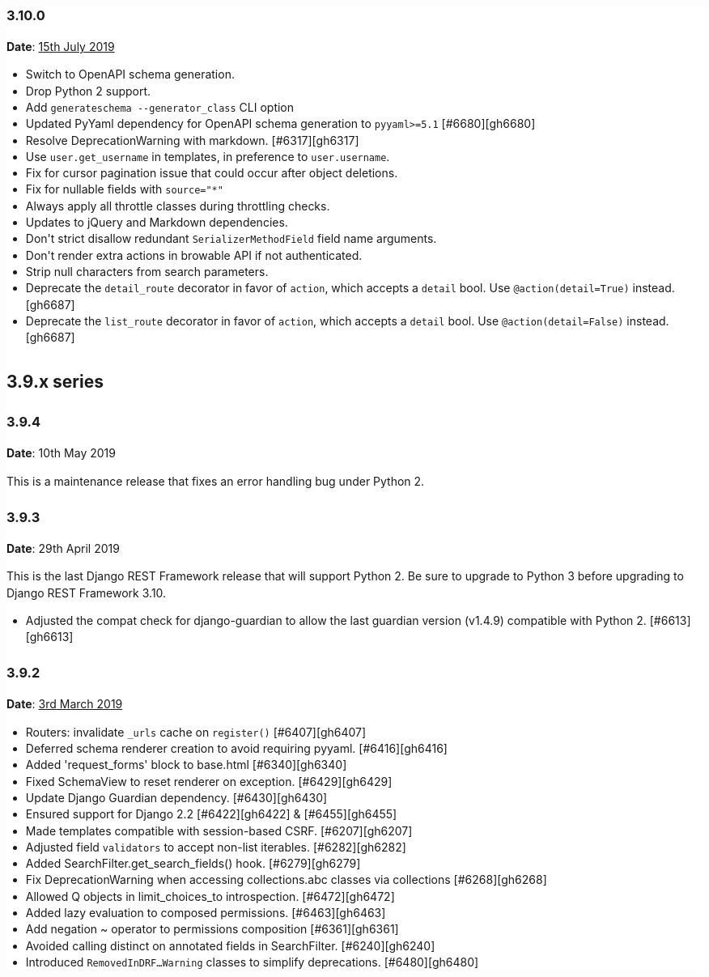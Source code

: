 ### 3.10.0

**Date**: [15th July 2019][3.10.0-milestone]

* Switch to OpenAPI schema generation.
* Drop Python 2 support.
* Add `generateschema --generator_class` CLI option
* Updated PyYaml dependency for OpenAPI schema generation to `pyyaml>=5.1` [#6680][gh6680]
* Resolve DeprecationWarning with markdown. [#6317][gh6317]
* Use `user.get_username` in templates, in preference to `user.username`.
* Fix for cursor pagination issue that could occur after object deletions.
* Fix for nullable fields with `source="*"`
* Always apply all throttle classes during throttling checks.
* Updates to jQuery and Markdown dependencies.
* Don't strict disallow redundant `SerializerMethodField` field name arguments.
* Don't render extra actions in browable API if not authenticated.
* Strip null characters from search parameters.
* Deprecate the `detail_route` decorator in favor of `action`, which accepts a `detail` bool. Use `@action(detail=True)` instead. [gh6687]
* Deprecate the `list_route` decorator in favor of `action`, which accepts a `detail` bool. Use `@action(detail=False)` instead. [gh6687]

## 3.9.x series

### 3.9.4

**Date**: 10th May 2019

This is a maintenance release that fixes an error handling bug under Python 2.

### 3.9.3

**Date**: 29th April 2019

This is the last Django REST Framework release that will support Python 2.
Be sure to upgrade to Python 3 before upgrading to Django REST Framework 3.10.

* Adjusted the compat check for django-guardian to allow the last guardian
  version (v1.4.9) compatible with Python 2. [#6613][gh6613]

### 3.9.2

**Date**: [3rd March 2019][3.9.2-milestone]

* Routers: invalidate `_urls` cache on `register()` [#6407][gh6407]
* Deferred schema renderer creation to avoid requiring pyyaml. [#6416][gh6416]
* Added 'request_forms' block to base.html [#6340][gh6340]
* Fixed SchemaView to reset renderer on exception. [#6429][gh6429]
* Update Django Guardian dependency. [#6430][gh6430]
* Ensured support for Django 2.2 [#6422][gh6422] & [#6455][gh6455]
* Made templates compatible with session-based CSRF. [#6207][gh6207]
* Adjusted field `validators` to accept non-list iterables. [#6282][gh6282]
* Added SearchFilter.get_search_fields() hook. [#6279][gh6279]
* Fix DeprecationWarning when accessing collections.abc classes via collections [#6268][gh6268]
* Allowed Q objects in limit_choices_to introspection. [#6472][gh6472]
* Added lazy evaluation to composed permissions. [#6463][gh6463]
* Add negation ~ operator to permissions composition [#6361][gh6361]
* Avoided calling distinct on annotated fields in SearchFilter. [#6240][gh6240]
* Introduced `RemovedInDRF…Warning` classes to simplify deprecations. [#6480][gh6480]


[cite]: http://www.catb.org/~esr/writings/cathedral-bazaar/cathedral-bazaar/ar01s04.html
[deprecation-policy]: #deprecation-policy
[django-deprecation-policy]: https://docs.djangoproject.com/en/stable/internals/release-process/#internal-release-deprecation-policy
[old-release-notes]: https://github.com/encode/django-rest-framework/blob/version-2.4.x/docs/topics/release-notes.md
[3.6-release]: 3.6-announcement.md
[3.0.1-milestone]: https://github.com/encode/django-rest-framework/issues?q=milestone%3A%223.0.1+Release%22
[3.0.2-milestone]: https://github.com/encode/django-rest-framework/issues?q=milestone%3A%223.0.2+Release%22
[3.0.3-milestone]: https://github.com/encode/django-rest-framework/issues?q=milestone%3A%223.0.3+Release%22
[3.0.4-milestone]: https://github.com/encode/django-rest-framework/issues?q=milestone%3A%223.0.4+Release%22
[3.0.5-milestone]: https://github.com/encode/django-rest-framework/issues?q=milestone%3A%223.0.5+Release%22
[3.1.0-milestone]: https://github.com/encode/django-rest-framework/issues?q=milestone%3A%223.1.0+Release%22
[3.1.1-milestone]: https://github.com/encode/django-rest-framework/issues?q=milestone%3A%223.1.1+Release%22
[3.1.2-milestone]: https://github.com/encode/django-rest-framework/issues?q=milestone%3A%223.1.2+Release%22
[3.1.3-milestone]: https://github.com/encode/django-rest-framework/issues?q=milestone%3A%223.1.3+Release%22
[3.2.0-milestone]: https://github.com/encode/django-rest-framework/issues?q=milestone%3A%223.2.0+Release%22
[3.2.1-milestone]: https://github.com/encode/django-rest-framework/issues?q=milestone%3A%223.2.1+Release%22
[3.2.2-milestone]: https://github.com/encode/django-rest-framework/issues?q=milestone%3A%223.2.2+Release%22
[3.2.3-milestone]: https://github.com/encode/django-rest-framework/issues?q=milestone%3A%223.2.3+Release%22
[3.2.4-milestone]: https://github.com/encode/django-rest-framework/issues?q=milestone%3A%223.2.4+Release%22
[3.2.5-milestone]: https://github.com/encode/django-rest-framework/issues?q=milestone%3A%223.2.5+Release%22
[3.3.0-milestone]: https://github.com/encode/django-rest-framework/issues?q=milestone%3A%223.3.0+Release%22
[3.3.1-milestone]: https://github.com/encode/django-rest-framework/issues?q=milestone%3A%223.3.1+Release%22
[3.3.2-milestone]: https://github.com/encode/django-rest-framework/issues?q=milestone%3A%223.3.2+Release%22
[3.3.3-milestone]: https://github.com/encode/django-rest-framework/issues?q=milestone%3A%223.3.3+Release%22
[3.4.0-milestone]: https://github.com/encode/django-rest-framework/issues?q=milestone%3A%223.4.0+Release%22
[3.4.1-milestone]: https://github.com/encode/django-rest-framework/issues?q=milestone%3A%223.4.1+Release%22
[3.4.2-milestone]: https://github.com/encode/django-rest-framework/issues?q=milestone%3A%223.4.2+Release%22
[3.4.3-milestone]: https://github.com/encode/django-rest-framework/issues?q=milestone%3A%223.4.3+Release%22
[3.4.4-milestone]: https://github.com/encode/django-rest-framework/issues?q=milestone%3A%223.4.4+Release%22
[3.4.5-milestone]: https://github.com/encode/django-rest-framework/issues?q=milestone%3A%223.4.5+Release%22
[3.4.6-milestone]: https://github.com/encode/django-rest-framework/issues?q=milestone%3A%223.4.6+Release%22
[3.4.7-milestone]: https://github.com/encode/django-rest-framework/issues?q=milestone%3A%223.4.7+Release%22
[3.5.0-milestone]: https://github.com/encode/django-rest-framework/issues?q=milestone%3A%223.5.0+Release%22
[3.5.1-milestone]: https://github.com/encode/django-rest-framework/issues?q=milestone%3A%223.5.1+Release%22
[3.5.2-milestone]: https://github.com/encode/django-rest-framework/issues?q=milestone%3A%223.5.2+Release%22
[3.5.3-milestone]: https://github.com/encode/django-rest-framework/issues?q=milestone%3A%223.5.3+Release%22
[3.5.4-milestone]: https://github.com/encode/django-rest-framework/issues?q=milestone%3A%223.5.4+Release%22
[3.6.0-milestone]: https://github.com/encode/django-rest-framework/issues?q=milestone%3A%223.6.0+Release%22
[3.6.1-milestone]: https://github.com/encode/django-rest-framework/issues?q=milestone%3A%223.6.1+Release%22
[3.6.2-milestone]: https://github.com/encode/django-rest-framework/issues?q=milestone%3A%223.6.2+Release%22
[3.6.3-milestone]: https://github.com/encode/django-rest-framework/issues?q=milestone%3A%223.6.3+Release%22
[3.6.4-milestone]: https://github.com/encode/django-rest-framework/issues?q=milestone%3A%223.6.4+Release%22
[3.7.0-milestone]: https://github.com/encode/django-rest-framework/issues?q=milestone%3A%223.7.0+Release%22
[3.7.1-milestone]: https://github.com/encode/django-rest-framework/milestone/58?closed=1
[3.7.2-milestone]: https://github.com/encode/django-rest-framework/milestone/59?closed=1
[3.7.3-milestone]: https://github.com/encode/django-rest-framework/milestone/60?closed=1
[3.7.4-milestone]: https://github.com/encode/django-rest-framework/milestone/62?closed=1
[3.7.5-milestone]: https://github.com/encode/django-rest-framework/milestone/63?closed=1
[3.7.6-milestone]: https://github.com/encode/django-rest-framework/milestone/64?closed=1
[3.7.7-milestone]: https://github.com/encode/django-rest-framework/milestone/65?closed=1
[3.8.0-milestone]: https://github.com/encode/django-rest-framework/milestone/61?closed=1
[3.8.1-milestone]: https://github.com/encode/django-rest-framework/milestone/67?closed=1
[3.8.2-milestone]: https://github.com/encode/django-rest-framework/milestone/68?closed=1
[3.9.0-milestone]: https://github.com/encode/django-rest-framework/milestone/66?closed=1
[3.9.1-milestone]: https://github.com/encode/django-rest-framework/milestone/70?closed=1
[3.9.2-milestone]: https://github.com/encode/django-rest-framework/milestone/71?closed=1
[3.10.0-milestone]: https://github.com/encode/django-rest-framework/milestone/69?closed=1
[gh2013]: https://github.com/encode/django-rest-framework/issues/2013
[gh2098]: https://github.com/encode/django-rest-framework/issues/2098
[gh2109]: https://github.com/encode/django-rest-framework/issues/2109
[gh2135]: https://github.com/encode/django-rest-framework/issues/2135
[gh2163]: https://github.com/encode/django-rest-framework/issues/2163
[gh2168]: https://github.com/encode/django-rest-framework/issues/2168
[gh2169]: https://github.com/encode/django-rest-framework/issues/2169
[gh2172]: https://github.com/encode/django-rest-framework/issues/2172
[gh2175]: https://github.com/encode/django-rest-framework/issues/2175
[gh2184]: https://github.com/encode/django-rest-framework/issues/2184
[gh2187]: https://github.com/encode/django-rest-framework/issues/2187
[gh2193]: https://github.com/encode/django-rest-framework/issues/2193
[gh2194]: https://github.com/encode/django-rest-framework/issues/2194
[gh2195]: https://github.com/encode/django-rest-framework/issues/2195
[gh2196]: https://github.com/encode/django-rest-framework/issues/2196
[gh2197]: https://github.com/encode/django-rest-framework/issues/2197
[gh2200]: https://github.com/encode/django-rest-framework/issues/2200
[gh2202]: https://github.com/encode/django-rest-framework/issues/2202
[gh2205]: https://github.com/encode/django-rest-framework/issues/2205
[gh2213]: https://github.com/encode/django-rest-framework/issues/2213
[gh2213]: https://github.com/encode/django-rest-framework/issues/2213
[gh2215]: https://github.com/encode/django-rest-framework/issues/2215
[gh2225]: https://github.com/encode/django-rest-framework/issues/2225
[gh2231]: https://github.com/encode/django-rest-framework/issues/2231
[gh2232]: https://github.com/encode/django-rest-framework/issues/2232
[gh2239]: https://github.com/encode/django-rest-framework/issues/2239
[gh2242]: https://github.com/encode/django-rest-framework/issues/2242
[gh2243]: https://github.com/encode/django-rest-framework/issues/2243
[gh2244]: https://github.com/encode/django-rest-framework/issues/2244
[gh2155]: https://github.com/encode/django-rest-framework/issues/2155
[gh2218]: https://github.com/encode/django-rest-framework/issues/2218
[gh2228]: https://github.com/encode/django-rest-framework/issues/2228
[gh2234]: https://github.com/encode/django-rest-framework/issues/2234
[gh2255]: https://github.com/encode/django-rest-framework/issues/2255
[gh2259]: https://github.com/encode/django-rest-framework/issues/2259
[gh2262]: https://github.com/encode/django-rest-framework/issues/2262
[gh2263]: https://github.com/encode/django-rest-framework/issues/2263
[gh2266]: https://github.com/encode/django-rest-framework/issues/2266
[gh2267]: https://github.com/encode/django-rest-framework/issues/2267
[gh2270]: https://github.com/encode/django-rest-framework/issues/2270
[gh2279]: https://github.com/encode/django-rest-framework/issues/2279
[gh2280]: https://github.com/encode/django-rest-framework/issues/2280
[gh2289]: https://github.com/encode/django-rest-framework/issues/2289
[gh2290]: https://github.com/encode/django-rest-framework/issues/2290
[gh2291]: https://github.com/encode/django-rest-framework/issues/2291
[gh2294]: https://github.com/encode/django-rest-framework/issues/2294
[gh1101]: https://github.com/encode/django-rest-framework/issues/1101
[gh2010]: https://github.com/encode/django-rest-framework/issues/2010
[gh2278]: https://github.com/encode/django-rest-framework/issues/2278